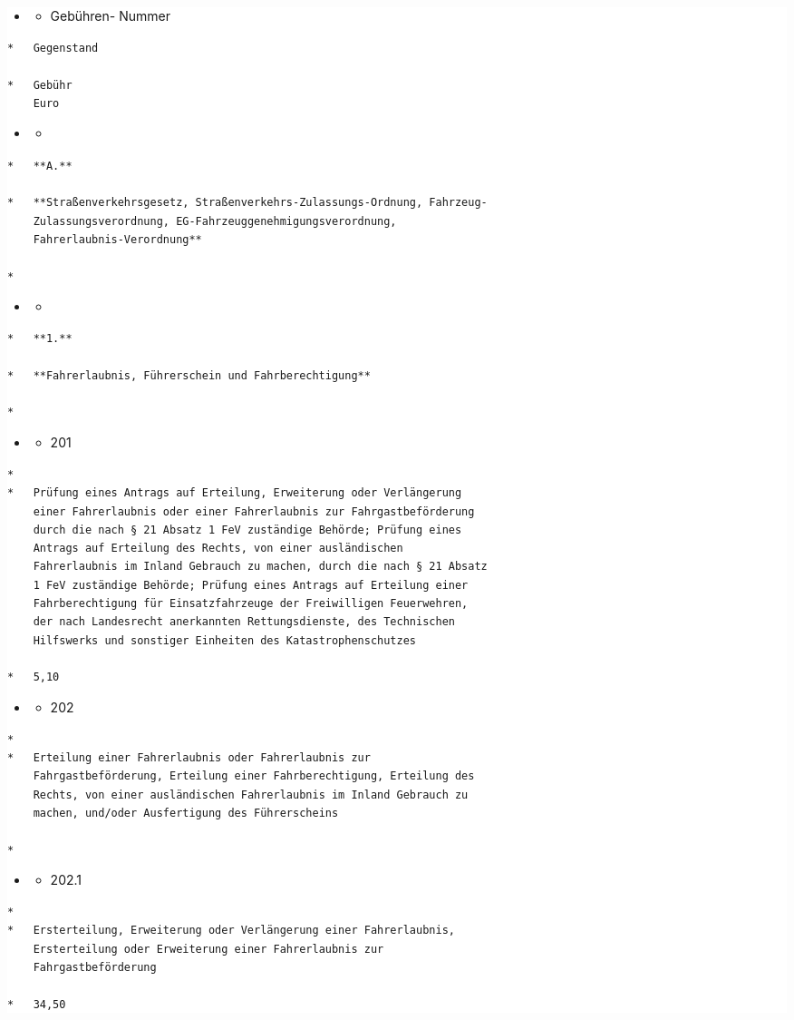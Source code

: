 
*    *   Gebühren-
        Nummer

    *   Gegenstand

    *   Gebühr
        Euro


*    *
    *   **A.**

    *   **Straßenverkehrsgesetz, Straßenverkehrs-Zulassungs-Ordnung, Fahrzeug-
        Zulassungsverordnung, EG-Fahrzeuggenehmigungsverordnung,
        Fahrerlaubnis-Verordnung**

    *

*    *
    *   **1.**

    *   **Fahrerlaubnis, Führerschein und Fahrberechtigung**

    *

*    *   201

    *
    *   Prüfung eines Antrags auf Erteilung, Erweiterung oder Verlängerung
        einer Fahrerlaubnis oder einer Fahrerlaubnis zur Fahrgastbeförderung
        durch die nach § 21 Absatz 1 FeV zuständige Behörde; Prüfung eines
        Antrags auf Erteilung des Rechts, von einer ausländischen
        Fahrerlaubnis im Inland Gebrauch zu machen, durch die nach § 21 Absatz
        1 FeV zuständige Behörde; Prüfung eines Antrags auf Erteilung einer
        Fahrberechtigung für Einsatzfahrzeuge der Freiwilligen Feuerwehren,
        der nach Landesrecht anerkannten Rettungsdienste, des Technischen
        Hilfswerks und sonstiger Einheiten des Katastrophenschutzes

    *   5,10


*    *   202

    *
    *   Erteilung einer Fahrerlaubnis oder Fahrerlaubnis zur
        Fahrgastbeförderung, Erteilung einer Fahrberechtigung, Erteilung des
        Rechts, von einer ausländischen Fahrerlaubnis im Inland Gebrauch zu
        machen, und/oder Ausfertigung des Führerscheins

    *

*    *   202.1

    *
    *   Ersterteilung, Erweiterung oder Verlängerung einer Fahrerlaubnis,
        Ersterteilung oder Erweiterung einer Fahrerlaubnis zur
        Fahrgastbeförderung

    *   34,50

